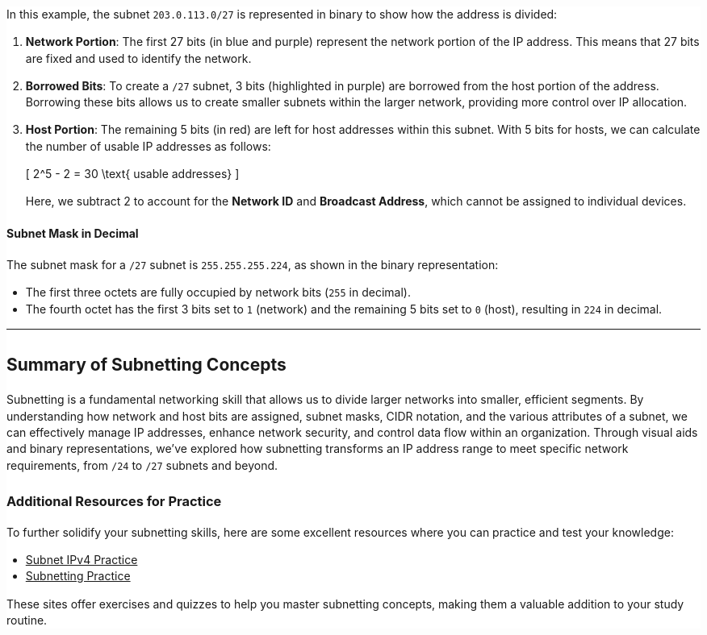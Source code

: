 In this example, the subnet `203.0.113.0/27` is represented in binary to show how the address is divided:

1. **Network Portion**: The first 27 bits (in blue and purple) represent the network portion of the IP address. This means that 27 bits are fixed and used to identify the network.
2. **Borrowed Bits**: To create a `/27` subnet, 3 bits (highlighted in purple) are borrowed from the host portion of the address. Borrowing these bits allows us to create smaller subnets within the larger network, providing more control over IP allocation.
3. **Host Portion**: The remaining 5 bits (in red) are left for host addresses within this subnet. With 5 bits for hosts, we can calculate the number of usable IP addresses as follows:

   \[
   2^5 - 2 = 30 \text{ usable addresses}
   \]

   Here, we subtract 2 to account for the **Network ID** and **Broadcast Address**, which cannot be assigned to individual devices.

#### Subnet Mask in Decimal

The subnet mask for a `/27` subnet is `255.255.255.224`, as shown in the binary representation:

- The first three octets are fully occupied by network bits (`255` in decimal).
- The fourth octet has the first 3 bits set to `1` (network) and the remaining 5 bits set to `0` (host), resulting in `224` in decimal.

---

## Summary of Subnetting Concepts

Subnetting is a fundamental networking skill that allows us to divide larger networks into smaller, efficient segments. By understanding how network and host bits are assigned, subnet masks, CIDR notation, and the various attributes of a subnet, we can effectively manage IP addresses, enhance network security, and control data flow within an organization. Through visual aids and binary representations, we’ve explored how subnetting transforms an IP address range to meet specific network requirements, from `/24` to `/27` subnets and beyond.

### Additional Resources for Practice

To further solidify your subnetting skills, here are some excellent resources where you can practice and test your knowledge:

- [Subnet IPv4 Practice](https://subnetipv4.com/)
- [Subnetting Practice](https://subnettingpractice.com/)

These sites offer exercises and quizzes to help you master subnetting concepts, making them a valuable addition to your study routine.
